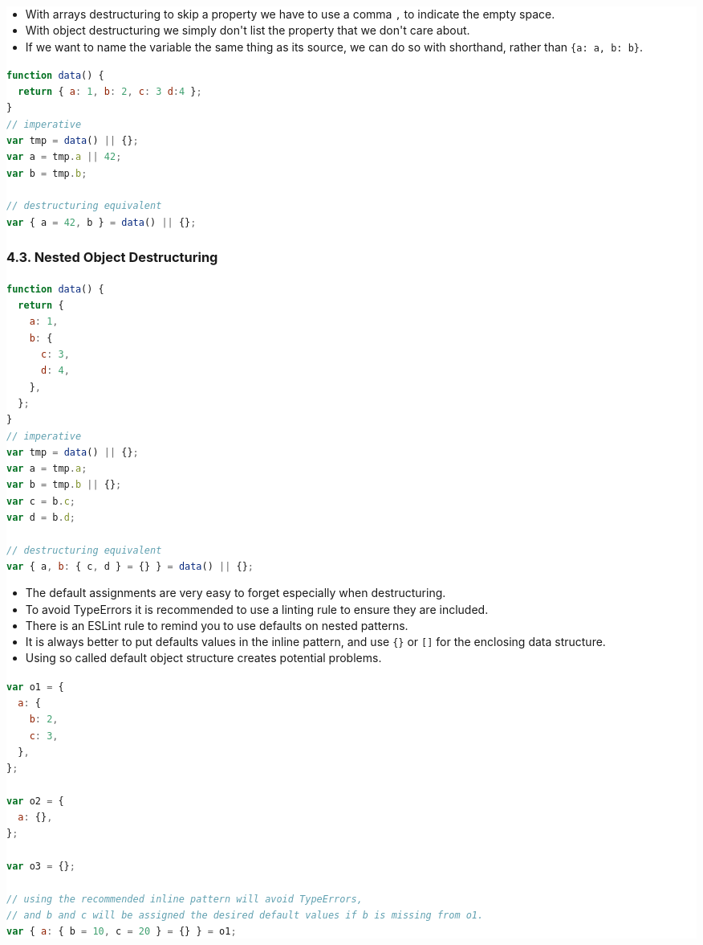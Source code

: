 - With arrays destructuring to skip a property we have to use a comma `,` to indicate the empty space.
- With object destructuring we simply don't list the property that we don't care about.
- If we want to name the variable the same thing as its source, we can do so with shorthand, rather than `{a: a, b: b}`.

```js
function data() {
  return { a: 1, b: 2, c: 3 d:4 };
}
// imperative
var tmp = data() || {};
var a = tmp.a || 42;
var b = tmp.b;

// destructuring equivalent
var { a = 42, b } = data() || {};
```

### 4.3. Nested Object Destructuring

```js
function data() {
  return {
    a: 1,
    b: {
      c: 3,
      d: 4,
    },
  };
}
// imperative
var tmp = data() || {};
var a = tmp.a;
var b = tmp.b || {};
var c = b.c;
var d = b.d;

// destructuring equivalent
var { a, b: { c, d } = {} } = data() || {};
```

- The default assignments are very easy to forget especially when destructuring.
- To avoid TypeErrors it is recommended to use a linting rule to ensure they are included.
- There is an ESLint rule to remind you to use defaults on nested patterns.
- It is always better to put defaults values in the inline pattern, and use `{}` or `[]` for the enclosing data structure.
- Using so called default object structure creates potential problems.

```js
var o1 = {
  a: {
    b: 2,
    c: 3,
  },
};

var o2 = {
  a: {},
};

var o3 = {};

// using the recommended inline pattern will avoid TypeErrors,
// and b and c will be assigned the desired default values if b is missing from o1.
var { a: { b = 10, c = 20 } = {} } = o1;
```
